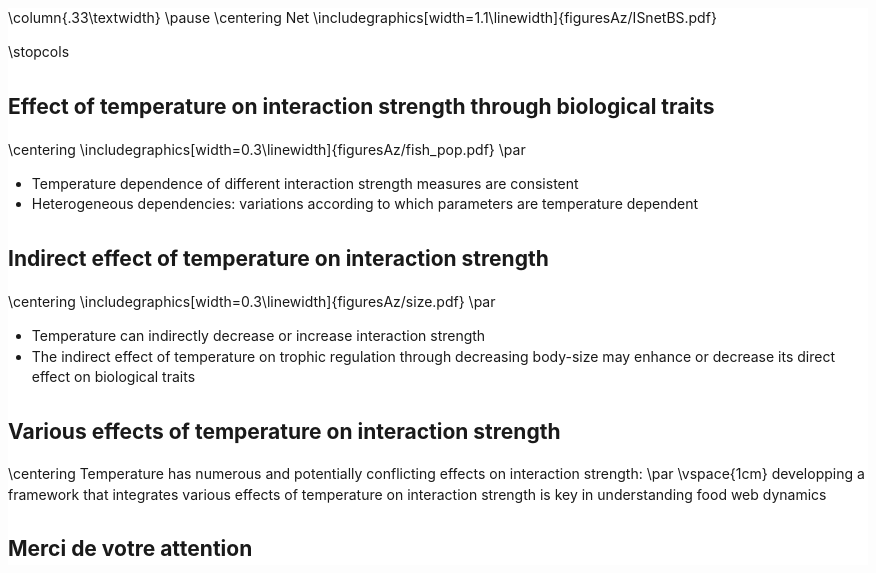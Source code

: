 \column{.33\textwidth}
\pause
\centering
Net
\includegraphics[width=1.1\linewidth]{figuresAz/ISnetBS.pdf}

\stopcols


## Effect of temperature on interaction strength through biological traits

\centering
\includegraphics[width=0.3\linewidth]{figuresAz/fish_pop.pdf} \par

- Temperature dependence of different interaction strength measures are consistent
- Heterogeneous dependencies: variations according to which parameters are temperature dependent

## Indirect effect of temperature on interaction strength
 \centering
 \includegraphics[width=0.3\linewidth]{figuresAz/size.pdf} \par

- Temperature can indirectly decrease or increase interaction strength
- The indirect effect of temperature on trophic regulation through decreasing body-size may enhance or decrease its direct effect on biological traits


## Various effects of temperature on interaction strength

\centering
Temperature has numerous and potentially conflicting effects on interaction strength: \par
\vspace{1cm}
developping a framework that integrates various effects of temperature on interaction strength is key in understanding food web dynamics



## Merci de votre attention
